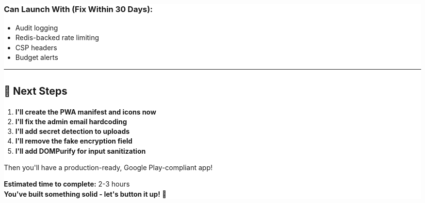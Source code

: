 ### Can Launch With (Fix Within 30 Days):
- Audit logging
- Redis-backed rate limiting
- CSP headers
- Budget alerts

---

## 🎯 Next Steps

1. **I'll create the PWA manifest and icons now**
2. **I'll fix the admin email hardcoding**
3. **I'll add secret detection to uploads**
4. **I'll remove the fake encryption field**
5. **I'll add DOMPurify for input sanitization**

Then you'll have a production-ready, Google Play-compliant app! 

**Estimated time to complete:** 2-3 hours  
**You've built something solid - let's button it up!** 🚀
